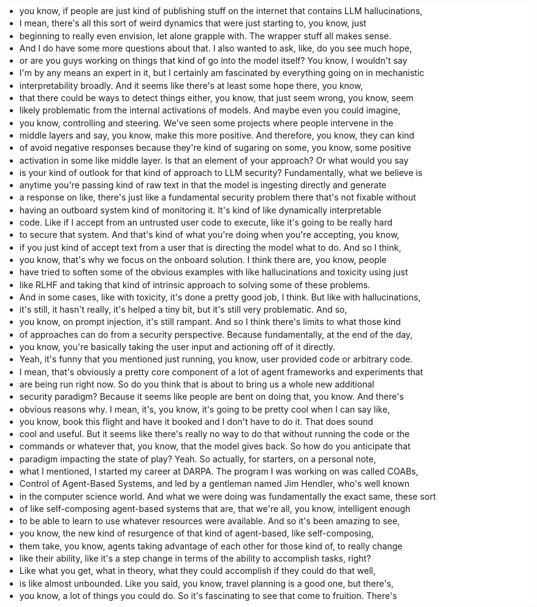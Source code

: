 *  you know, if people are just kind of publishing stuff on the internet that contains LLM hallucinations,
*  I mean, there's all this sort of weird dynamics that were just starting to, you know, just
*  beginning to really even envision, let alone grapple with. The wrapper stuff all makes sense.
*  And I do have some more questions about that. I also wanted to ask, like, do you see much hope,
*  or are you guys working on things that kind of go into the model itself? You know, I wouldn't say
*  I'm by any means an expert in it, but I certainly am fascinated by everything going on in mechanistic
*  interpretability broadly. And it seems like there's at least some hope there, you know,
*  that there could be ways to detect things either, you know, that just seem wrong, you know, seem
*  likely problematic from the internal activations of models. And maybe even you could imagine,
*  you know, controlling and steering. We've seen some projects where people intervene in the
*  middle layers and say, you know, make this more positive. And therefore, you know, they can kind
*  of avoid negative responses because they're kind of sugaring on some, you know, some positive
*  activation in some like middle layer. Is that an element of your approach? Or what would you say
*  is your kind of outlook for that kind of approach to LLM security? Fundamentally, what we believe is
*  anytime you're passing kind of raw text in that the model is ingesting directly and generate
*  a response on like, there's just like a fundamental security problem there that's not fixable without
*  having an outboard system kind of monitoring it. It's kind of like dynamically interpretable
*  code. Like if I accept from an untrusted user code to execute, like it's going to be really hard
*  to secure that system. And that's kind of what you're doing when you're accepting, you know,
*  if you just kind of accept text from a user that is directing the model what to do. And so I think,
*  you know, that's why we focus on the onboard solution. I think there are, you know, people
*  have tried to soften some of the obvious examples with like hallucinations and toxicity using just
*  like RLHF and taking that kind of intrinsic approach to solving some of these problems.
*  And in some cases, like with toxicity, it's done a pretty good job, I think. But like with hallucinations,
*  it's still, it hasn't really, it's helped a tiny bit, but it's still very problematic. And so,
*  you know, on prompt injection, it's still rampant. And so I think there's limits to what those kind
*  of approaches can do from a security perspective. Because fundamentally, at the end of the day,
*  you know, you're basically taking the user input and actioning off of it directly.
*  Yeah, it's funny that you mentioned just running, you know, user provided code or arbitrary code.
*  I mean, that's obviously a pretty core component of a lot of agent frameworks and experiments that
*  are being run right now. So do you think that is about to bring us a whole new additional
*  security paradigm? Because it seems like people are bent on doing that, you know. And there's
*  obvious reasons why. I mean, it's, you know, it's going to be pretty cool when I can say like,
*  you know, book this flight and have it booked and I don't have to do it. That does sound
*  cool and useful. But it seems like there's really no way to do that without running the code or the
*  commands or whatever that, you know, that the model gives back. So how do you anticipate that
*  paradigm impacting the state of play? Yeah. So actually, for starters, on a personal note,
*  what I mentioned, I started my career at DARPA. The program I was working on was called COABs,
*  Control of Agent-Based Systems, and led by a gentleman named Jim Hendler, who's well known
*  in the computer science world. And what we were doing was fundamentally the exact same, these sort
*  of like self-composing agent-based systems that are, that we're all, you know, intelligent enough
*  to be able to learn to use whatever resources were available. And so it's been amazing to see,
*  you know, the new kind of resurgence of that kind of agent-based, like self-composing,
*  them take, you know, agents taking advantage of each other for those kind of, to really change
*  like their ability, like it's a step change in terms of the ability to accomplish tasks, right?
*  Like what you get, what in theory, what they could accomplish if they could do that well,
*  is like almost unbounded. Like you said, you know, travel planning is a good one, but there's,
*  you know, a lot of things you could do. So it's fascinating to see that come to fruition. There's
